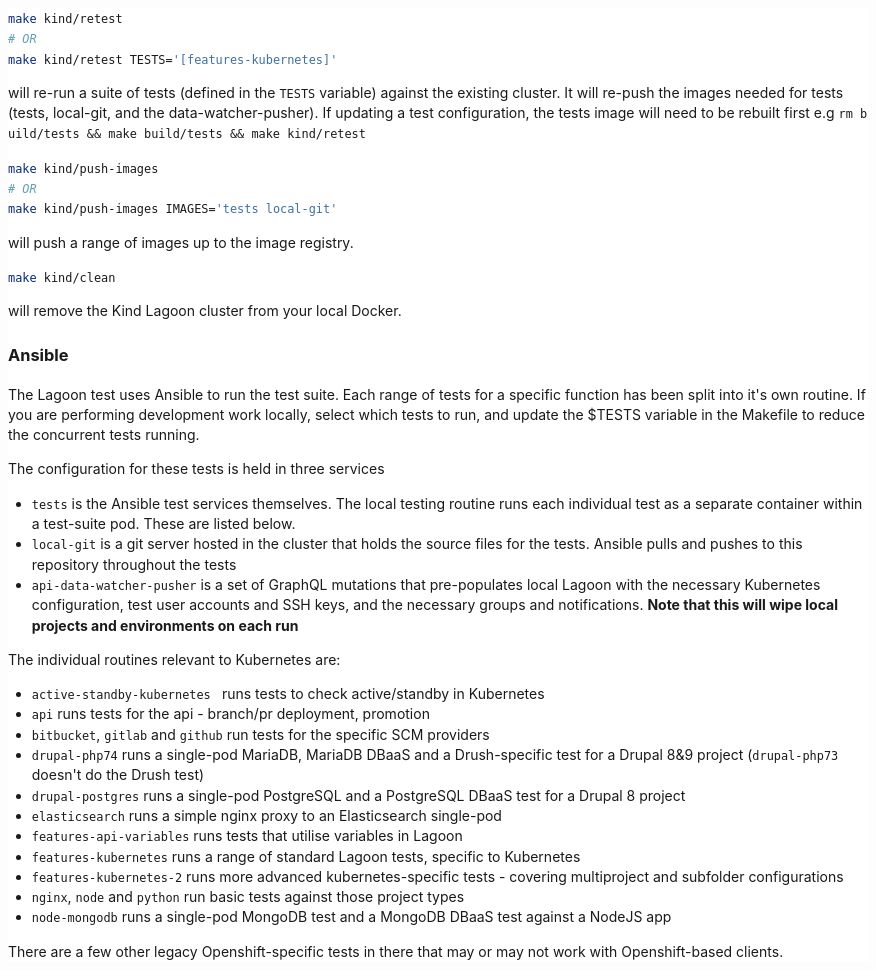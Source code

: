```bash
make kind/retest
# OR
make kind/retest TESTS='[features-kubernetes]'
```
will re-run a suite of tests (defined in the `TESTS` variable) against the existing cluster. It will re-push the images needed for tests (tests, local-git, and the data-watcher-pusher). If updating a test configuration, the tests image will need to be rebuilt first e.g `rm build/tests && make build/tests && make kind/retest`

```bash
make kind/push-images
# OR
make kind/push-images IMAGES='tests local-git'
```
will push a range of images up to the image registry.

```bash
make kind/clean
```
will remove the Kind Lagoon cluster from your local Docker.

### Ansible

The Lagoon test uses Ansible to run the test suite.  Each range of tests for a specific function has been split into it's own routine.  If you are performing development work locally, select which tests to run, and update the $TESTS variable in the Makefile to reduce the concurrent tests running.

The configuration for these tests is held in three services

* `tests` is the Ansible test services themselves.  The local testing routine runs each individual test as a separate container within a test-suite pod.  These are listed below.
* `local-git` is a git server hosted in the cluster that holds the source files for the tests.  Ansible pulls and pushes to this repository throughout the tests
* `api-data-watcher-pusher` is a set of GraphQL mutations that pre-populates local Lagoon with the necessary Kubernetes configuration, test user accounts and SSH keys, and the necessary groups and notifications.  **Note that this will wipe local projects and environments on each run**

The individual routines relevant to Kubernetes are:

* `active-standby-kubernetes ` runs tests to check active/standby in Kubernetes
* `api` runs tests for the api - branch/pr deployment, promotion
* `bitbucket`, `gitlab` and `github` run tests for the specific SCM providers
* `drupal-php74` runs a single-pod MariaDB, MariaDB DBaaS and a Drush-specific test for a Drupal 8&9 project (`drupal-php73` doesn't do the Drush test)
* `drupal-postgres` runs a single-pod PostgreSQL and a PostgreSQL DBaaS test for a Drupal 8 project
* `elasticsearch` runs a simple nginx proxy to an Elasticsearch single-pod
* `features-api-variables` runs tests that utilise variables in Lagoon
* `features-kubernetes` runs a range of standard Lagoon tests, specific to Kubernetes
* `features-kubernetes-2` runs more advanced kubernetes-specific tests - covering multiproject and subfolder configurations
* `nginx`, `node` and `python` run basic tests against those project types
* `node-mongodb` runs a single-pod MongoDB test and a MongoDB DBaaS test against a NodeJS app

There are a few other legacy Openshift-specific tests in there that may or may not work with Openshift-based clients.
